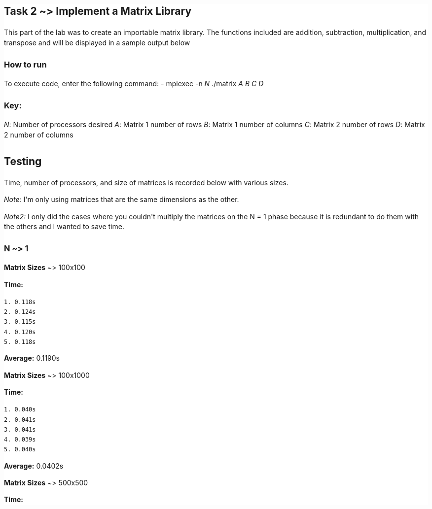 ## Task 2 ~> Implement a Matrix Library

This part of the lab was to create an importable matrix library.  The functions included are addition, subtraction, multiplication, and transpose and will be displayed in a sample output below

### How to run

To execute code, enter the following command:
	- mpiexec -n *N* ./matrix *A* *B* *C* *D*

### Key: 

*N*: Number of processors desired
*A*: Matrix 1 number of rows
*B*: Matrix 1 number of columns
*C*: Matrix 2 number of rows
*D*: Matrix 2 number of columns

## Testing

Time, number of processors, and size of matrices is recorded below with various sizes. 

*Note:* I'm only using matrices that are the same dimensions as the other.

*Note2:* I only did the cases where you couldn't multiply the matrices on the N = 1 phase because it is redundant to do them with the others and I wanted to save time.

### N ~> 1

**Matrix Sizes** ~> 100x100

**Time:**

	1. 0.118s
	2. 0.124s
	3. 0.115s
	4. 0.120s
	5. 0.118s
**Average:** 0.1190s

**Matrix Sizes** ~> 100x1000

**Time:**

	1. 0.040s
	2. 0.041s
	3. 0.041s
	4. 0.039s
	5. 0.040s
**Average:** 0.0402s

**Matrix Sizes** ~> 500x500

**Time:**
